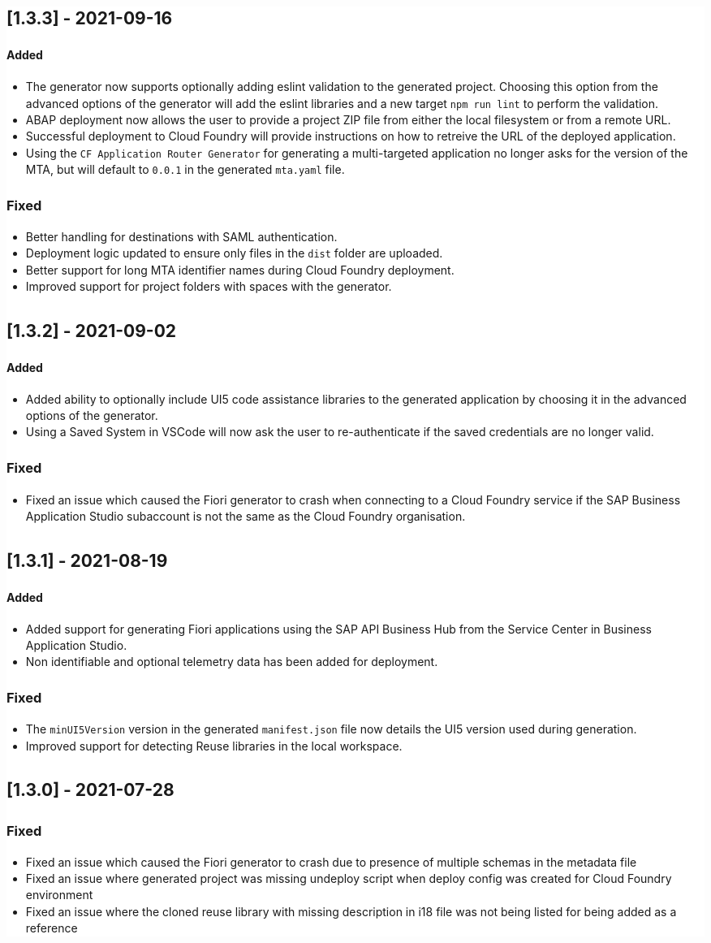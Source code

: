 ## [1.3.3] - 2021-09-16
#### Added
- The generator now supports optionally adding eslint validation to the generated project.  Choosing this option from the advanced options of the generator will add the eslint libraries and a new target `npm run lint` to perform the validation.
- ABAP deployment now allows the user to provide a project ZIP file from either the local filesystem or from a remote URL.
- Successful deployment to Cloud Foundry will provide instructions on how to retreive the URL of the deployed application.
- Using the `CF Application Router Generator` for generating a multi-targeted application no longer asks for the version of the MTA, but will default to `0.0.1` in the generated `mta.yaml` file.

### Fixed
- Better handling for destinations with SAML authentication.
- Deployment logic updated to ensure only files in the `dist` folder are uploaded.
- Better support for long MTA identifier names during Cloud Foundry deployment.
- Improved support for project folders with spaces with the generator.

## [1.3.2] - 2021-09-02
#### Added
- Added ability to optionally include UI5 code assistance libraries to the generated application by choosing it in the advanced options of the generator.
- Using a Saved System in VSCode will now ask the user to re-authenticate if the saved credentials are no longer valid.

### Fixed
- Fixed an issue which caused the Fiori generator to crash when connecting to a Cloud Foundry service if the SAP Business Application Studio subaccount is not the same as the Cloud Foundry organisation.

## [1.3.1] - 2021-08-19
#### Added
- Added support for generating Fiori applications using the SAP API Business Hub from the Service Center in Business Application Studio.
- Non identifiable and optional telemetry data has been added for deployment.

### Fixed
- The `minUI5Version` version in the generated `manifest.json` file now details the UI5 version used during generation.
- Improved support for detecting Reuse libraries in the local workspace.

## [1.3.0] - 2021-07-28
### Fixed
- Fixed an issue which caused the Fiori generator to crash due to presence of multiple schemas in the metadata file
- Fixed an issue where generated project was missing undeploy script when deploy config was created for Cloud Foundry environment
- Fixed an issue where the cloned reuse library with missing description in i18 file was not being listed for being added as a reference
